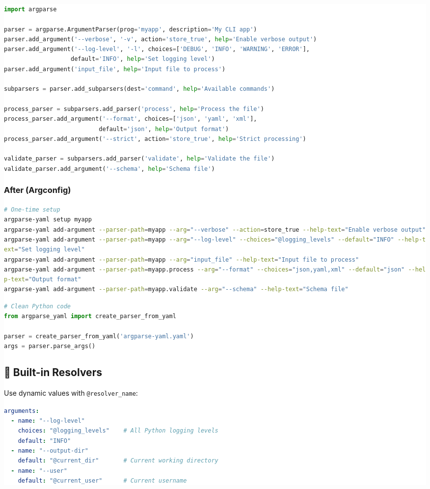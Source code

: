 ```python
import argparse

parser = argparse.ArgumentParser(prog='myapp', description='My CLI app')
parser.add_argument('--verbose', '-v', action='store_true', help='Enable verbose output')
parser.add_argument('--log-level', '-l', choices=['DEBUG', 'INFO', 'WARNING', 'ERROR'], 
                   default='INFO', help='Set logging level')
parser.add_argument('input_file', help='Input file to process')

subparsers = parser.add_subparsers(dest='command', help='Available commands')

process_parser = subparsers.add_parser('process', help='Process the file')
process_parser.add_argument('--format', choices=['json', 'yaml', 'xml'], 
                           default='json', help='Output format')
process_parser.add_argument('--strict', action='store_true', help='Strict processing')

validate_parser = subparsers.add_parser('validate', help='Validate the file')
validate_parser.add_argument('--schema', help='Schema file')
```

### After (Argconfig)

```bash
# One-time setup
argparse-yaml setup myapp
argparse-yaml add-argument --parser-path=myapp --arg="--verbose" --action=store_true --help-text="Enable verbose output"
argparse-yaml add-argument --parser-path=myapp --arg="--log-level" --choices="@logging_levels" --default="INFO" --help-text="Set logging level"
argparse-yaml add-argument --parser-path=myapp --arg="input_file" --help-text="Input file to process"
argparse-yaml add-argument --parser-path=myapp.process --arg="--format" --choices="json,yaml,xml" --default="json" --help-text="Output format"
argparse-yaml add-argument --parser-path=myapp.validate --arg="--schema" --help-text="Schema file"
```

```python
# Clean Python code
from argparse_yaml import create_parser_from_yaml

parser = create_parser_from_yaml('argparse-yaml.yaml')
args = parser.parse_args()
```

## 🔧 Built-in Resolvers

Use dynamic values with `@resolver_name`:

```yaml
arguments:
  - name: "--log-level"
    choices: "@logging_levels"    # All Python logging levels
    default: "INFO"
  - name: "--output-dir"
    default: "@current_dir"       # Current working directory
  - name: "--user"
    default: "@current_user"      # Current username
```
